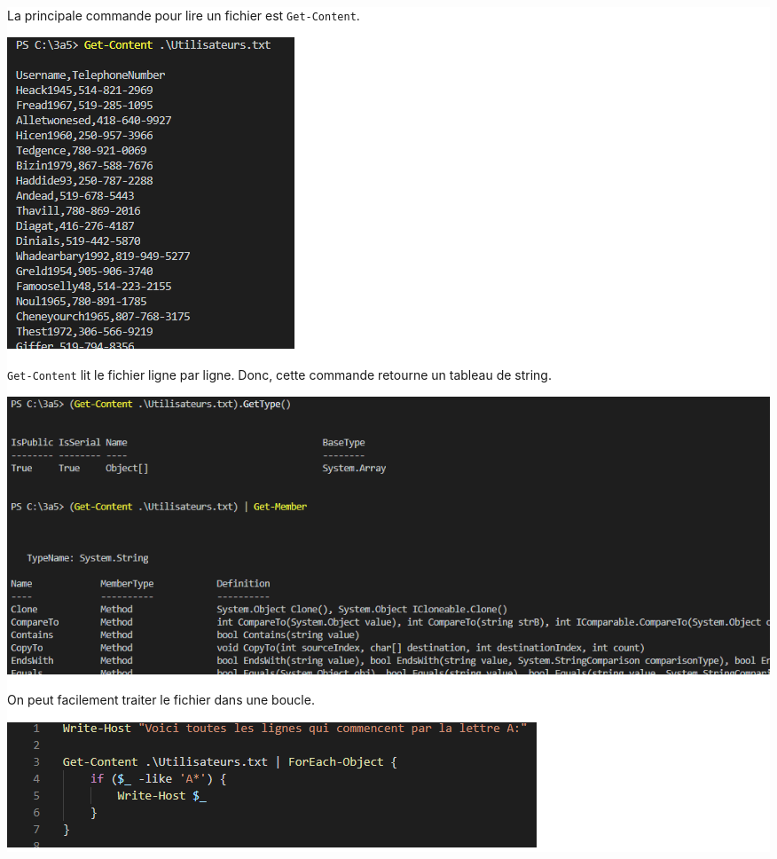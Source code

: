 La principale commande pour lire un fichier est `Get-Content`.

![image](./assets/r04/r07_01a.png)

`Get-Content` lit le fichier ligne par ligne. Donc, cette commande retourne un tableau de string.

![image](./assets/r04/r07_01b.png)

On peut facilement traiter le fichier dans une boucle.

![image](./assets/r04/r07_01c.png)
